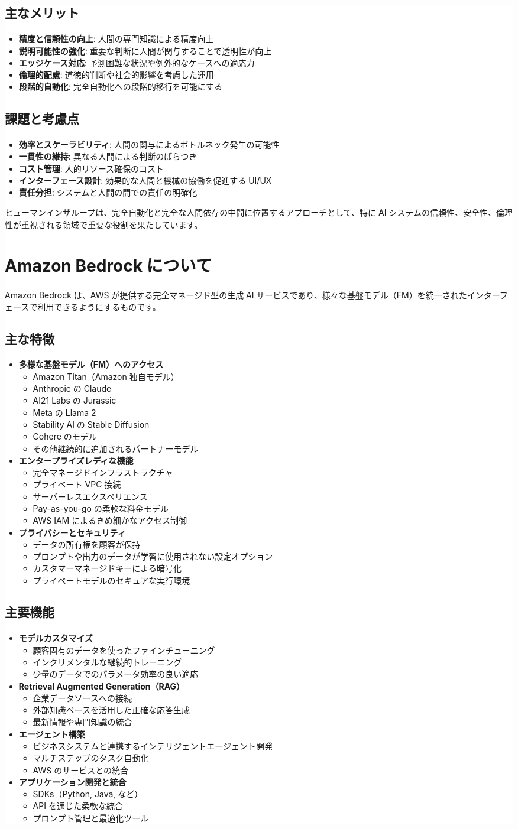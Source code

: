 ## 主なメリット

- **精度と信頼性の向上**: 人間の専門知識による精度向上
- **説明可能性の強化**: 重要な判断に人間が関与することで透明性が向上
- **エッジケース対応**: 予測困難な状況や例外的なケースへの適応力
- **倫理的配慮**: 道徳的判断や社会的影響を考慮した運用
- **段階的自動化**: 完全自動化への段階的移行を可能にする

## 課題と考慮点

- **効率とスケーラビリティ**: 人間の関与によるボトルネック発生の可能性
- **一貫性の維持**: 異なる人間による判断のばらつき
- **コスト管理**: 人的リソース確保のコスト
- **インターフェース設計**: 効果的な人間と機械の協働を促進する UI/UX
- **責任分担**: システムと人間の間での責任の明確化

ヒューマンインザループは、完全自動化と完全な人間依存の中間に位置するアプローチとして、特に AI システムの信頼性、安全性、倫理性が重視される領域で重要な役割を果たしています。

# Amazon Bedrock について

Amazon Bedrock は、AWS が提供する完全マネージド型の生成 AI サービスであり、様々な基盤モデル（FM）を統一されたインターフェースで利用できるようにするものです。

## 主な特徴

- **多様な基盤モデル（FM）へのアクセス**
  - Amazon Titan（Amazon 独自モデル）
  - Anthropic の Claude
  - AI21 Labs の Jurassic
  - Meta の Llama 2
  - Stability AI の Stable Diffusion
  - Cohere のモデル
  - その他継続的に追加されるパートナーモデル
- **エンタープライズレディな機能**
  - 完全マネージドインフラストラクチャ
  - プライベート VPC 接続
  - サーバーレスエクスペリエンス
  - Pay-as-you-go の柔軟な料金モデル
  - AWS IAM によるきめ細かなアクセス制御
- **プライバシーとセキュリティ**
  - データの所有権を顧客が保持
  - プロンプトや出力のデータが学習に使用されない設定オプション
  - カスタマーマネージドキーによる暗号化
  - プライベートモデルのセキュアな実行環境

## 主要機能

- **モデルカスタマイズ**
  - 顧客固有のデータを使ったファインチューニング
  - インクリメンタルな継続的トレーニング
  - 少量のデータでのパラメータ効率の良い適応
- **Retrieval Augmented Generation（RAG）**
  - 企業データソースへの接続
  - 外部知識ベースを活用した正確な応答生成
  - 最新情報や専門知識の統合
- **エージェント構築**
  - ビジネスシステムと連携するインテリジェントエージェント開発
  - マルチステップのタスク自動化
  - AWS のサービスとの統合
- **アプリケーション開発と統合**
  - SDKs（Python, Java, など）
  - API を通じた柔軟な統合
  - プロンプト管理と最適化ツール